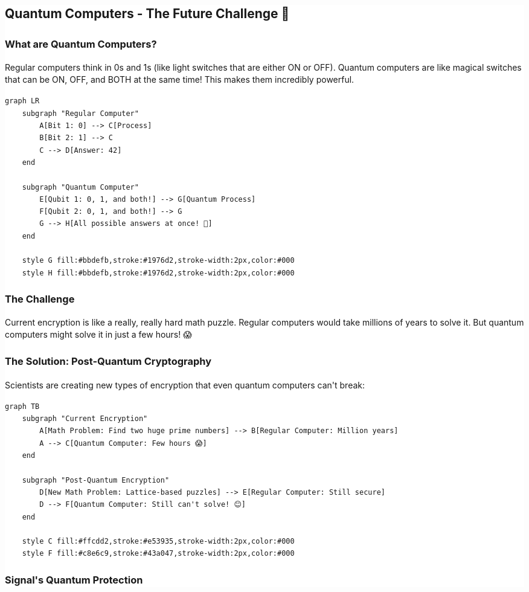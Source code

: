 ## Quantum Computers - The Future Challenge 🚀

### What are Quantum Computers?

Regular computers think in 0s and 1s (like light switches that are either ON or OFF). Quantum computers are like magical switches that can be ON, OFF, and BOTH at the same time! This makes them incredibly powerful.

```mermaid
graph LR
    subgraph "Regular Computer"
        A[Bit 1: 0] --> C[Process]
        B[Bit 2: 1] --> C
        C --> D[Answer: 42]
    end
    
    subgraph "Quantum Computer"
        E[Qubit 1: 0, 1, and both!] --> G[Quantum Process]
        F[Qubit 2: 0, 1, and both!] --> G
        G --> H[All possible answers at once! 🤯]
    end
    
    style G fill:#bbdefb,stroke:#1976d2,stroke-width:2px,color:#000
    style H fill:#bbdefb,stroke:#1976d2,stroke-width:2px,color:#000
```

### The Challenge

Current encryption is like a really, really hard math puzzle. Regular computers would take millions of years to solve it. But quantum computers might solve it in just a few hours! 😱

### The Solution: Post-Quantum Cryptography

Scientists are creating new types of encryption that even quantum computers can't break:

```mermaid
graph TB
    subgraph "Current Encryption"
        A[Math Problem: Find two huge prime numbers] --> B[Regular Computer: Million years]
        A --> C[Quantum Computer: Few hours 😱]
    end
    
    subgraph "Post-Quantum Encryption"
        D[New Math Problem: Lattice-based puzzles] --> E[Regular Computer: Still secure]
        D --> F[Quantum Computer: Still can't solve! 😊]
    end
    
    style C fill:#ffcdd2,stroke:#e53935,stroke-width:2px,color:#000
    style F fill:#c8e6c9,stroke:#43a047,stroke-width:2px,color:#000
```

### Signal's Quantum Protection
